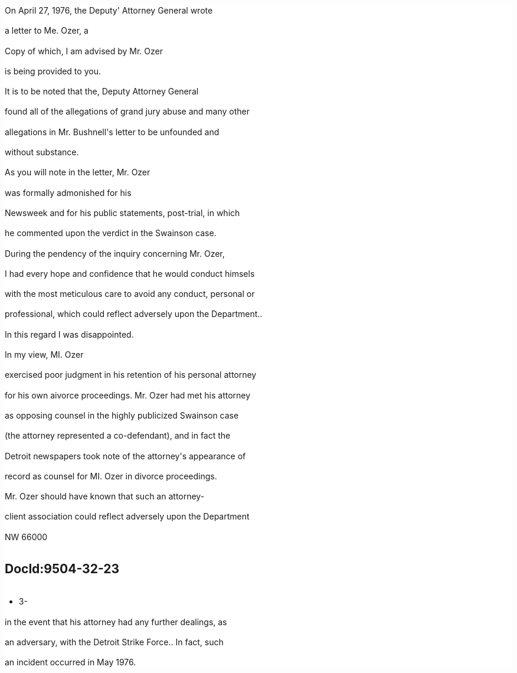 On April 27, 1976, the Deputy' Attorney General wrote

a letter to Me. Ozer, a

Copy of which, I am advised by Mr. Ozer

is being provided to you.

It is to be noted that the, Deputy Attorney General

found all of the allegations of grand jury abuse and many other

allegations in Mr. Bushnell's letter to be unfounded and

without substance.

As you will note in the letter, Mr. Ozer

was formally admonished for his

Newsweek and for his public statements, post-trial, in which

he commented upon the verdict in the Swainson case.

During the pendency of the inquiry concerning Mr. Ozer,

I had every hope and confidence that he would conduct himsels

with the most meticulous care to avoid any conduct, personal or

professional, which could reflect adversely upon the Department..

In this regard I was disappointed.

In my view, MI. Ozer

exercised poor judgment in his retention of his personal attorney

for his own aivorce proceedings. Mr. Ozer had met his attorney

as opposing counsel in the highly publicized Swainson case

(the attorney represented a co-defendant), and in fact the

Detroit newspapers took note of the attorney's appearance of

record as counsel for MI. Ozer in divorce proceedings.

Mr. Ozer should have known that such an attorney-

client association could reflect adversely upon the Department

NW 66000

Docld:9504-32-23
---

##
- 3-

in the event that his attorney had any further dealings, as

an adversary, with the Detroit Strike Force.. In fact, such

an incident occurred in May 1976.
